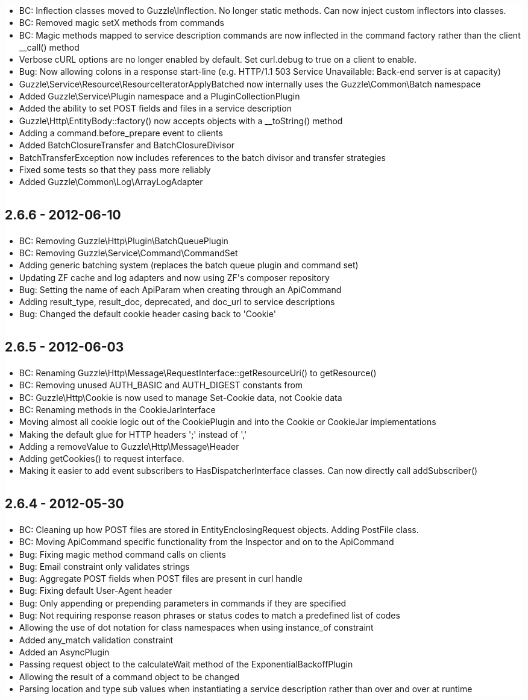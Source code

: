 * BC: Inflection classes moved to Guzzle\Inflection. No longer static methods. Can now inject custom inflectors into classes.
* BC: Removed magic setX methods from commands
* BC: Magic methods mapped to service description commands are now inflected in the command factory rather than the client \_\_call() method
* Verbose cURL options are no longer enabled by default. Set curl.debug to true on a client to enable.
* Bug: Now allowing colons in a response start-line (e.g. HTTP/1.1 503 Service Unavailable: Back-end server is at capacity)
* Guzzle\Service\Resource\ResourceIteratorApplyBatched now internally uses the Guzzle\Common\Batch namespace
* Added Guzzle\Service\Plugin namespace and a PluginCollectionPlugin
* Added the ability to set POST fields and files in a service description
* Guzzle\Http\EntityBody::factory() now accepts objects with a \_\_toString() method
* Adding a command.before\_prepare event to clients
* Added BatchClosureTransfer and BatchClosureDivisor
* BatchTransferException now includes references to the batch divisor and transfer strategies
* Fixed some tests so that they pass more reliably
* Added Guzzle\Common\Log\ArrayLogAdapter

## 2.6.6 - 2012-06-10

* BC: Removing Guzzle\Http\Plugin\BatchQueuePlugin
* BC: Removing Guzzle\Service\Command\CommandSet
* Adding generic batching system (replaces the batch queue plugin and command set)
* Updating ZF cache and log adapters and now using ZF's composer repository
* Bug: Setting the name of each ApiParam when creating through an ApiCommand
* Adding result\_type, result\_doc, deprecated, and doc\_url to service descriptions
* Bug: Changed the default cookie header casing back to 'Cookie'

## 2.6.5 - 2012-06-03

* BC: Renaming Guzzle\Http\Message\RequestInterface::getResourceUri() to getResource()
* BC: Removing unused AUTH\_BASIC and AUTH\_DIGEST constants from
* BC: Guzzle\Http\Cookie is now used to manage Set-Cookie data, not Cookie data
* BC: Renaming methods in the CookieJarInterface
* Moving almost all cookie logic out of the CookiePlugin and into the Cookie or CookieJar implementations
* Making the default glue for HTTP headers ';' instead of ','
* Adding a removeValue to Guzzle\Http\Message\Header
* Adding getCookies() to request interface.
* Making it easier to add event subscribers to HasDispatcherInterface classes. Can now directly call addSubscriber()

## 2.6.4 - 2012-05-30

* BC: Cleaning up how POST files are stored in EntityEnclosingRequest objects. Adding PostFile class.
* BC: Moving ApiCommand specific functionality from the Inspector and on to the ApiCommand
* Bug: Fixing magic method command calls on clients
* Bug: Email constraint only validates strings
* Bug: Aggregate POST fields when POST files are present in curl handle
* Bug: Fixing default User-Agent header
* Bug: Only appending or prepending parameters in commands if they are specified
* Bug: Not requiring response reason phrases or status codes to match a predefined list of codes
* Allowing the use of dot notation for class namespaces when using instance\_of constraint
* Added any\_match validation constraint
* Added an AsyncPlugin
* Passing request object to the calculateWait method of the ExponentialBackoffPlugin
* Allowing the result of a command object to be changed
* Parsing location and type sub values when instantiating a service description rather than over and over at runtime
